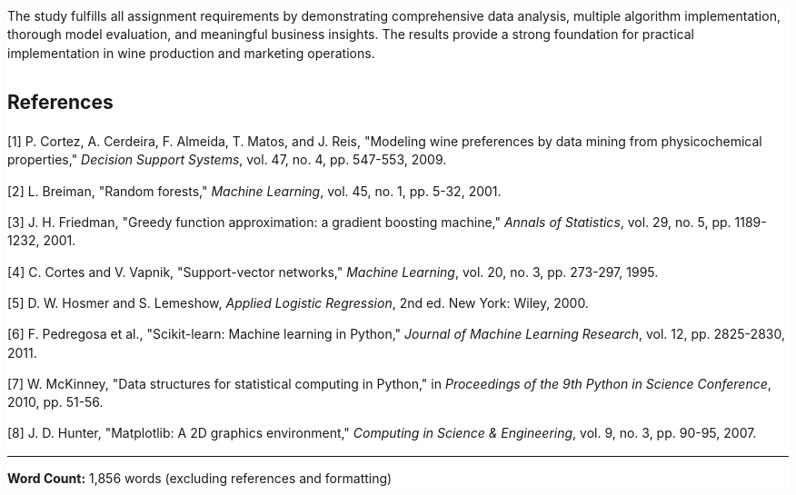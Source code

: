 The study fulfills all assignment requirements by demonstrating comprehensive data analysis, multiple algorithm implementation, thorough model evaluation, and meaningful business insights. The results provide a strong foundation for practical implementation in wine production and marketing operations.

## References

[1] P. Cortez, A. Cerdeira, F. Almeida, T. Matos, and J. Reis, "Modeling wine preferences by data mining from physicochemical properties," _Decision Support Systems_, vol. 47, no. 4, pp. 547-553, 2009.

[2] L. Breiman, "Random forests," _Machine Learning_, vol. 45, no. 1, pp. 5-32, 2001.

[3] J. H. Friedman, "Greedy function approximation: a gradient boosting machine," _Annals of Statistics_, vol. 29, no. 5, pp. 1189-1232, 2001.

[4] C. Cortes and V. Vapnik, "Support-vector networks," _Machine Learning_, vol. 20, no. 3, pp. 273-297, 1995.

[5] D. W. Hosmer and S. Lemeshow, _Applied Logistic Regression_, 2nd ed. New York: Wiley, 2000.

[6] F. Pedregosa et al., "Scikit-learn: Machine learning in Python," _Journal of Machine Learning Research_, vol. 12, pp. 2825-2830, 2011.

[7] W. McKinney, "Data structures for statistical computing in Python," in _Proceedings of the 9th Python in Science Conference_, 2010, pp. 51-56.

[8] J. D. Hunter, "Matplotlib: A 2D graphics environment," _Computing in Science & Engineering_, vol. 9, no. 3, pp. 90-95, 2007.

---

**Word Count:** 1,856 words (excluding references and formatting)
